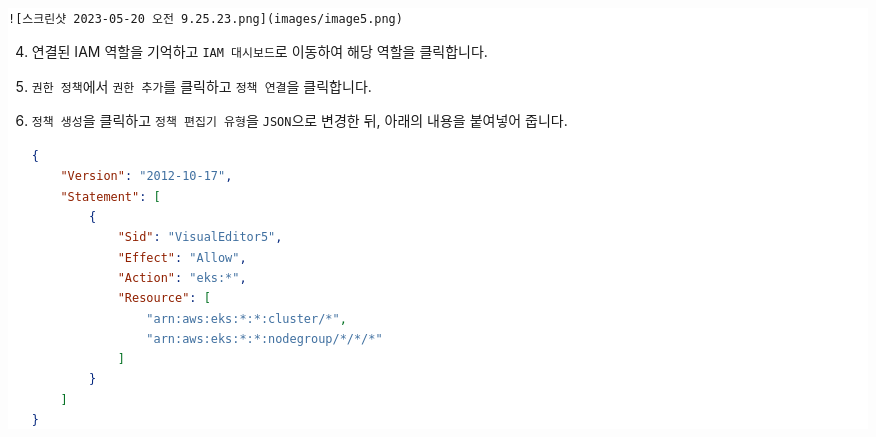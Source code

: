     ![스크린샷 2023-05-20 오전 9.25.23.png](images/image5.png)
    
4. 연결된 IAM 역할을 기억하고 `IAM 대시보드`로 이동하여 해당 역할을 클릭합니다.
5. `권한 정책`에서 `권한 추가`를 클릭하고 `정책 연결`을 클릭합니다.
6. `정책 생성`을 클릭하고 `정책 편집기 유형`을 `JSON`으로 변경한 뒤, 아래의 내용을 붙여넣어 줍니다.
    
    ```json
    {
        "Version": "2012-10-17",
        "Statement": [
            {
                "Sid": "VisualEditor5",
                "Effect": "Allow",
                "Action": "eks:*",
                "Resource": [
                    "arn:aws:eks:*:*:cluster/*",
                    "arn:aws:eks:*:*:nodegroup/*/*/*"
                ]
            }
        ]
    }
    ```
    